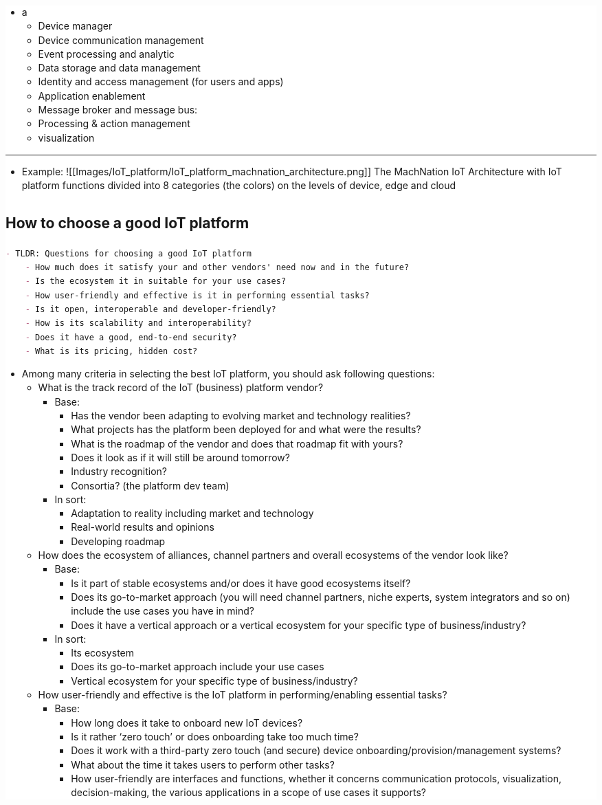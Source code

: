 - a
	- Device manager
	- Device communication management
	- Event processing and analytic
	- Data storage and data management
	- Identity and access management (for users and apps)
	- Application enablement
	- Message broker and message bus:
	- Processing & action management
	- visualization

---
- Example:
![[Images/IoT_platform/IoT_platform_machnation_architecture.png]]
The MachNation IoT Architecture with IoT platform functions divided into 8 categories (the colors) on the levels of device, edge and cloud

## How to choose a good IoT platform
```markdown
- TLDR: Questions for choosing a good IoT platform
	- How much does it satisfy your and other vendors' need now and in the future?
	- Is the ecosystem it in suitable for your use cases?
	- How user-friendly and effective is it in performing essential tasks?
	- Is it open, interoperable and developer-friendly?
	- How is its scalability and interoperability?
	- Does it have a good, end-to-end security?
	- What is its pricing, hidden cost?
```

- Among many criteria in selecting the best IoT platform, you should ask following questions:
	- What is the track record of the IoT (business) platform vendor?
		- Base:
			- Has the vendor been adapting to evolving market and technology realities?
			- What projects has the platform been deployed for and what were the results?
			- What is the roadmap of the vendor and does that roadmap fit with yours?
			- Does it look as if it will still be around tomorrow?
			- Industry recognition?
			- Consortia? (the platform dev team)
		- In sort:
			- Adaptation to reality including market and technology
			- Real-world results and opinions
			- Developing roadmap
	- How does the ecosystem of alliances, channel partners and overall ecosystems of the vendor look like?
		- Base:
			- Is it part of stable ecosystems and/or does it have good ecosystems itself?
			- Does its go-to-market approach (you will need channel partners, niche experts, system integrators and so on) include the use cases you have in mind?
			- Does it have a vertical approach or a vertical ecosystem for your specific type of business/industry?
		- In sort:
			- Its ecosystem
			- Does its go-to-market approach include your use cases
			- Vertical ecosystem for your specific type of business/industry?
	- How user-friendly and effective is the IoT platform in performing/enabling essential tasks?
		- Base:
			- How long does it take to onboard new IoT devices?
			- Is it rather ‘zero touch’ or does onboarding take too much time?
			- Does it work with a third-party zero touch (and secure) device onboarding/provision/management systems?
			- What about the time it takes users to perform other tasks?
			- How user-friendly are interfaces and functions, whether it concerns communication protocols, visualization, decision-making, the various applications in a scope of use cases it supports?